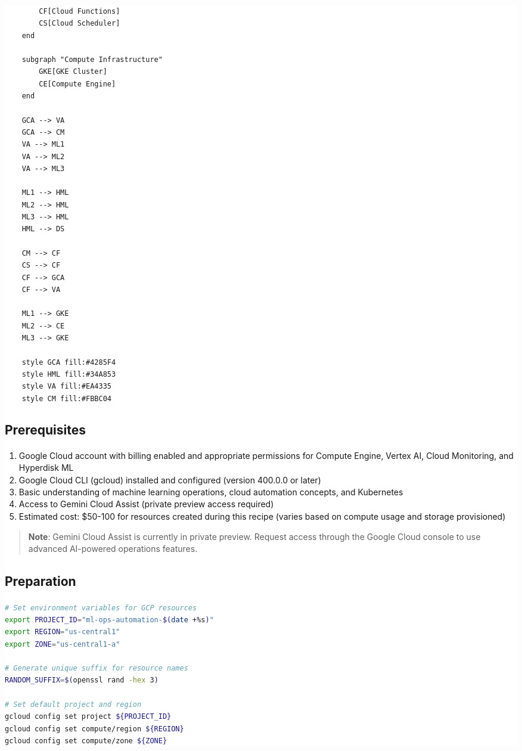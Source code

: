 ```mermaid
        CF[Cloud Functions]
        CS[Cloud Scheduler]
    end
    
    subgraph "Compute Infrastructure"
        GKE[GKE Cluster]
        CE[Compute Engine]
    end
    
    GCA --> VA
    GCA --> CM
    VA --> ML1
    VA --> ML2
    VA --> ML3
    
    ML1 --> HML
    ML2 --> HML
    ML3 --> HML
    HML --> DS
    
    CM --> CF
    CS --> CF
    CF --> GCA
    CF --> VA
    
    ML1 --> GKE
    ML2 --> CE
    ML3 --> GKE
    
    style GCA fill:#4285F4
    style HML fill:#34A853
    style VA fill:#EA4335
    style CM fill:#FBBC04
```

## Prerequisites

1. Google Cloud account with billing enabled and appropriate permissions for Compute Engine, Vertex AI, Cloud Monitoring, and Hyperdisk ML
2. Google Cloud CLI (gcloud) installed and configured (version 400.0.0 or later)
3. Basic understanding of machine learning operations, cloud automation concepts, and Kubernetes
4. Access to Gemini Cloud Assist (private preview access required)
5. Estimated cost: $50-100 for resources created during this recipe (varies based on compute usage and storage provisioned)

> **Note**: Gemini Cloud Assist is currently in private preview. Request access through the Google Cloud console to use advanced AI-powered operations features.

## Preparation

```bash
# Set environment variables for GCP resources
export PROJECT_ID="ml-ops-automation-$(date +%s)"
export REGION="us-central1"
export ZONE="us-central1-a"

# Generate unique suffix for resource names
RANDOM_SUFFIX=$(openssl rand -hex 3)

# Set default project and region
gcloud config set project ${PROJECT_ID}
gcloud config set compute/region ${REGION}
gcloud config set compute/zone ${ZONE}
```